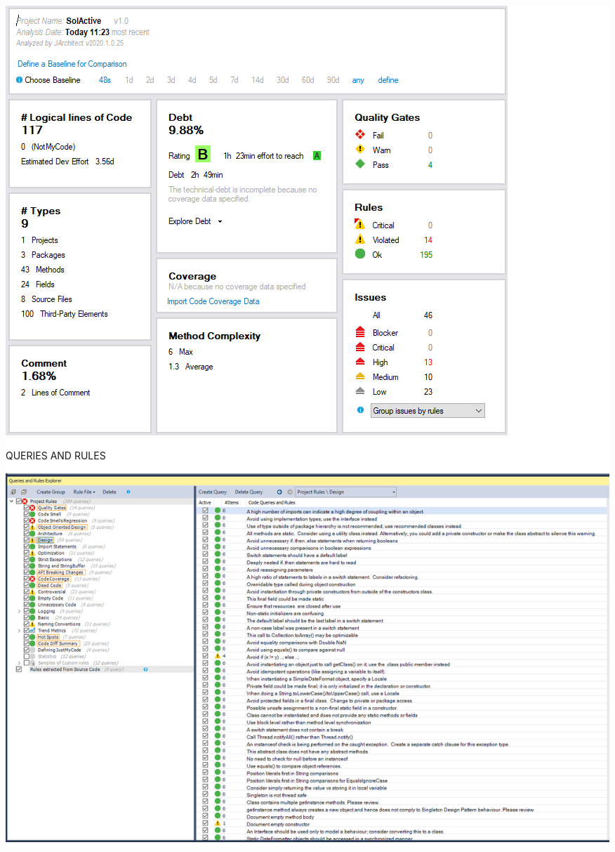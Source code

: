 ![logo](https://github.com/OsvaldoMartini/JArchitect-RealTime-App-Analysis/blob/master/Dashboard_first_analisys.PNG)

QUERIES AND RULES

![logo](https://github.com/OsvaldoMartini/JArchitect-RealTime-App-Analysis/blob/master/Queries_and_Rules.PNG)
